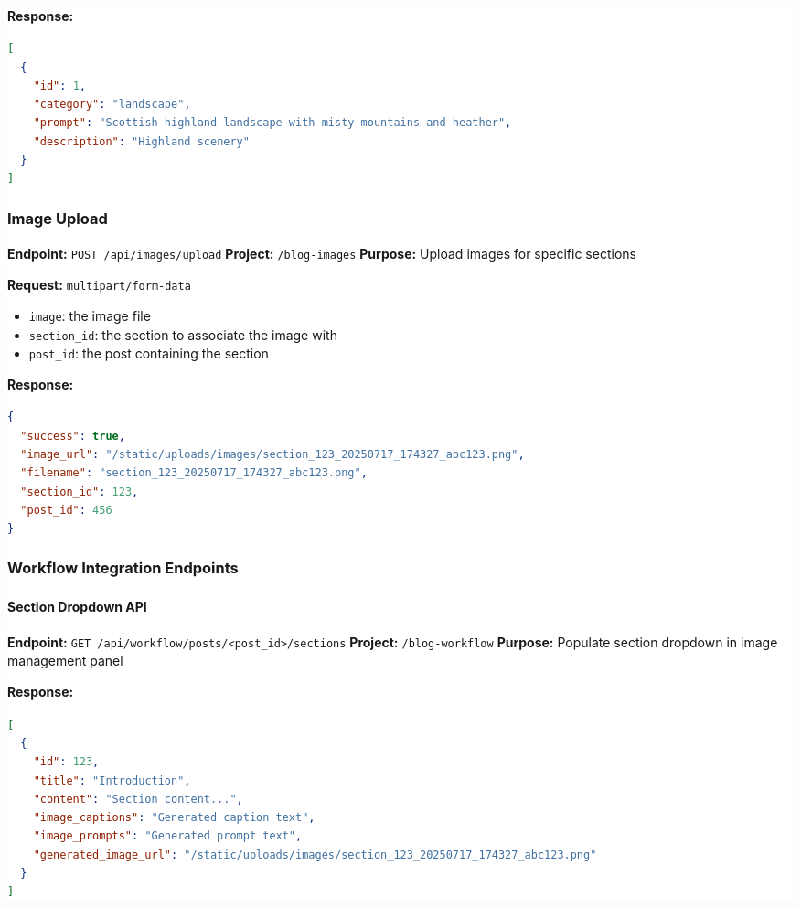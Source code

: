 **Response:**
```json
[
  {
    "id": 1,
    "category": "landscape",
    "prompt": "Scottish highland landscape with misty mountains and heather",
    "description": "Highland scenery"
  }
]
```

### Image Upload
**Endpoint:** `POST /api/images/upload`
**Project:** `/blog-images`
**Purpose:** Upload images for specific sections

**Request:** `multipart/form-data`
- `image`: the image file
- `section_id`: the section to associate the image with
- `post_id`: the post containing the section

**Response:**
```json
{
  "success": true,
  "image_url": "/static/uploads/images/section_123_20250717_174327_abc123.png",
  "filename": "section_123_20250717_174327_abc123.png",
  "section_id": 123,
  "post_id": 456
}
```

### Workflow Integration Endpoints

#### Section Dropdown API
**Endpoint:** `GET /api/workflow/posts/<post_id>/sections`
**Project:** `/blog-workflow`
**Purpose:** Populate section dropdown in image management panel

**Response:**
```json
[
  {
    "id": 123,
    "title": "Introduction",
    "content": "Section content...",
    "image_captions": "Generated caption text",
    "image_prompts": "Generated prompt text",
    "generated_image_url": "/static/uploads/images/section_123_20250717_174327_abc123.png"
  }
]
```
